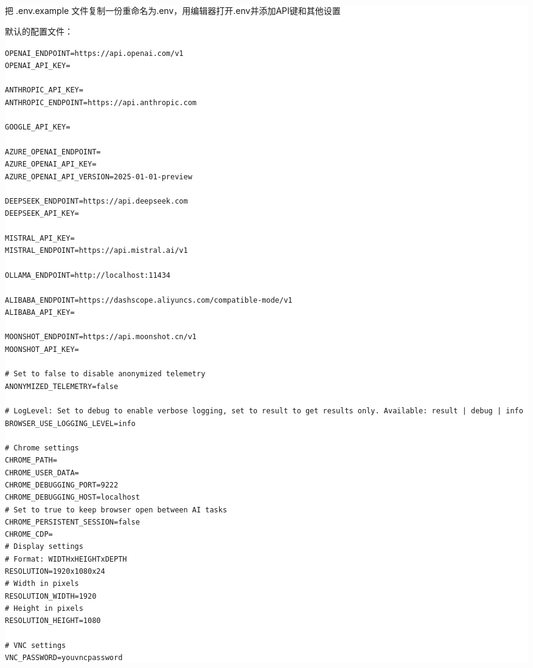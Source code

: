 把 .env.example 文件复制一份重命名为.env，用编辑器打开.env并添加API键和其他设置

默认的配置文件：

```
OPENAI_ENDPOINT=https://api.openai.com/v1
OPENAI_API_KEY=

ANTHROPIC_API_KEY=
ANTHROPIC_ENDPOINT=https://api.anthropic.com

GOOGLE_API_KEY=

AZURE_OPENAI_ENDPOINT=
AZURE_OPENAI_API_KEY=
AZURE_OPENAI_API_VERSION=2025-01-01-preview

DEEPSEEK_ENDPOINT=https://api.deepseek.com
DEEPSEEK_API_KEY=

MISTRAL_API_KEY=
MISTRAL_ENDPOINT=https://api.mistral.ai/v1

OLLAMA_ENDPOINT=http://localhost:11434

ALIBABA_ENDPOINT=https://dashscope.aliyuncs.com/compatible-mode/v1
ALIBABA_API_KEY=

MOONSHOT_ENDPOINT=https://api.moonshot.cn/v1
MOONSHOT_API_KEY=

# Set to false to disable anonymized telemetry
ANONYMIZED_TELEMETRY=false

# LogLevel: Set to debug to enable verbose logging, set to result to get results only. Available: result | debug | info
BROWSER_USE_LOGGING_LEVEL=info

# Chrome settings
CHROME_PATH=
CHROME_USER_DATA=
CHROME_DEBUGGING_PORT=9222
CHROME_DEBUGGING_HOST=localhost
# Set to true to keep browser open between AI tasks
CHROME_PERSISTENT_SESSION=false
CHROME_CDP=
# Display settings
# Format: WIDTHxHEIGHTxDEPTH
RESOLUTION=1920x1080x24
# Width in pixels
RESOLUTION_WIDTH=1920
# Height in pixels
RESOLUTION_HEIGHT=1080

# VNC settings
VNC_PASSWORD=youvncpassword

```
